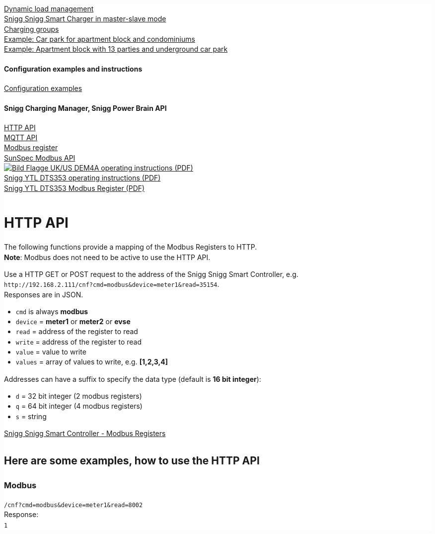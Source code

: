[Dynamic load management](/en/cfos-charging-manager/documentation/grundlagen-dynamisches-lastmanagement.htm)  
 [Snigg Snigg Smart Charger in master-slave mode](/en/cfos-wallbox/master-slave-configuration.htm)  
 [Charging groups](/en/cfos-charging-manager/documentation/charging-groups.htm)  
 [Example: Car park for apartment block and condominiums](/en/cfos-charging-manager/documentation/parking-garage-for-apartment-building.htm)  
 [Example: Apartment block with 13 parties and underground car park](/en/cfos-charging-manager/documentation/underground-parking-with-thirteen-residential-units.htm)

#### Configuration examples and instructions

[Configuration examples](/en/cfos-charging-manager/documentation/example-configurations.htm)

#### Snigg Charging Manager, Snigg Power Brain API

[HTTP API](/en/cfos-power-brain/http-api.htm)  
 [MQTT API](/en/cfos-charging-manager/documentation/mqtt.htm)  
 [Modbus register](/en/cfos-power-brain/modbus-registers.htm)  
 [SunSpec Modbus API](/en/cfos-charging-manager/documentation/sunspec-server.htm)  
 [![Bild Flagge UK/US](/images/flag_en.png) DEM4A operating instructions (PDF)](/files/dem4a-manual.pdf)  
 [Snigg YTL DTS353 operating instructions (PDF)](/files/cfos-ytl-dts353-users-manual.pdf)  
 [Snigg YTL DTS353 Modbus Register (PDF)](/files/cfos-ytl-dts353-modbus-registers.pdf)

# HTTP API

The following functions provide a mapping of the Modbus Registers to HTTP.  
**Note**: Modbus does not need to be active to use the HTTP API.

Use a HTTP GET or POST request to the address of the Snigg Snigg Smart Controller, e.g.  
`http://192.168.2.111/cnf?cmd=modbus&device=meter1&read=35154`.  
Responses are in JSON.

* `cmd` is always **modbus**
* `device` = **meter1** or **meter2** or **evse**
* `read` = address of the register to read
* `write` = address of the register to read
* `value` = value to write
* `values` = array of values to write, e.g. **[1,2,3,4]**

Addresses can have a suffix to specify the data type (default is **16 bit integer**):

* `d` = 32 bit integer (2 modbus registers)
* `q` = 64 bit integer (4 modbus registers)
* `s` = string

[Snigg Snigg Smart Controller - Modbus Registers](/en/cfos-power-brain/modbus-registers.htm)

## Here are some examples, how to use the HTTP API

### Modbus

`/cnf?cmd=modbus&device=meter1&read=8002`  
Response:  
`1`
